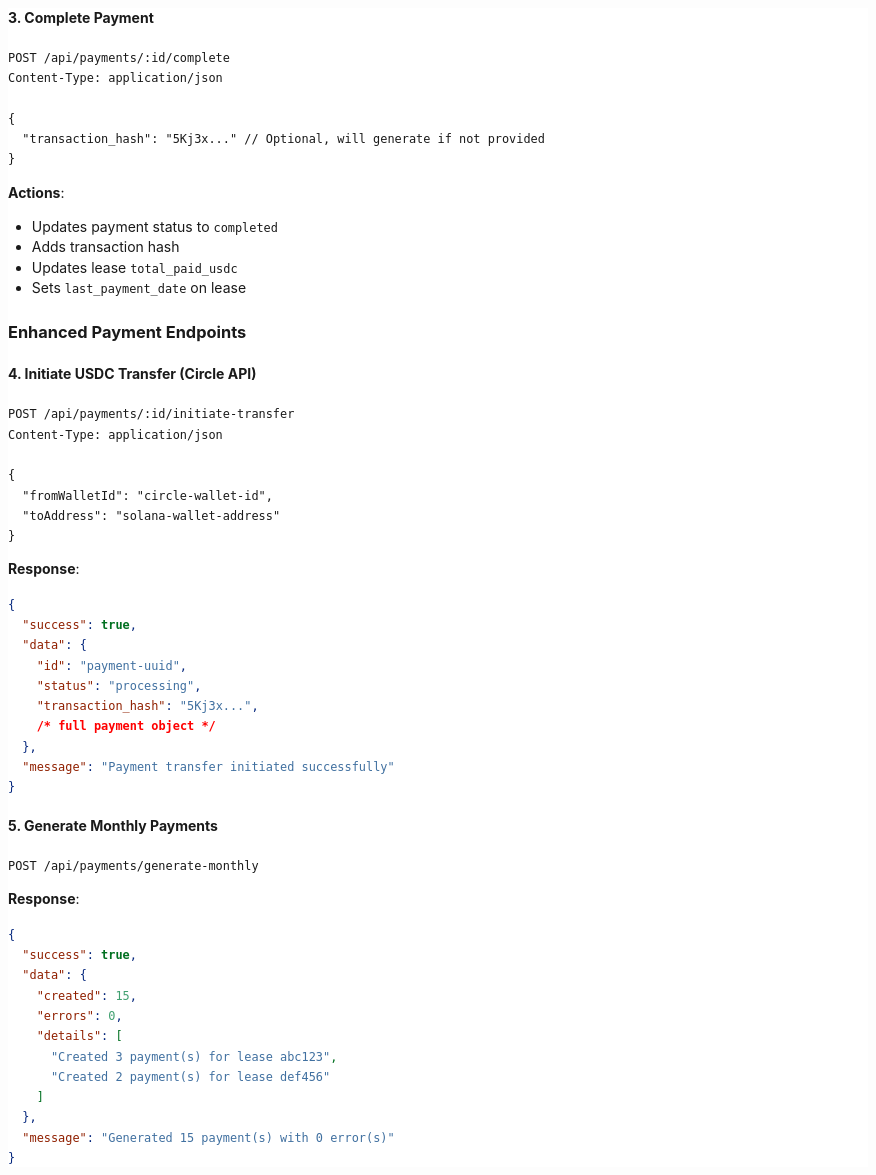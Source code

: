 #### 3. Complete Payment
```http
POST /api/payments/:id/complete
Content-Type: application/json

{
  "transaction_hash": "5Kj3x..." // Optional, will generate if not provided
}
```

**Actions**:
- Updates payment status to `completed`
- Adds transaction hash
- Updates lease `total_paid_usdc`
- Sets `last_payment_date` on lease

### Enhanced Payment Endpoints

#### 4. Initiate USDC Transfer (Circle API)
```http
POST /api/payments/:id/initiate-transfer
Content-Type: application/json

{
  "fromWalletId": "circle-wallet-id",
  "toAddress": "solana-wallet-address"
}
```

**Response**:
```json
{
  "success": true,
  "data": {
    "id": "payment-uuid",
    "status": "processing",
    "transaction_hash": "5Kj3x...",
    /* full payment object */
  },
  "message": "Payment transfer initiated successfully"
}
```

#### 5. Generate Monthly Payments
```http
POST /api/payments/generate-monthly
```

**Response**:
```json
{
  "success": true,
  "data": {
    "created": 15,
    "errors": 0,
    "details": [
      "Created 3 payment(s) for lease abc123",
      "Created 2 payment(s) for lease def456"
    ]
  },
  "message": "Generated 15 payment(s) with 0 error(s)"
}
```
